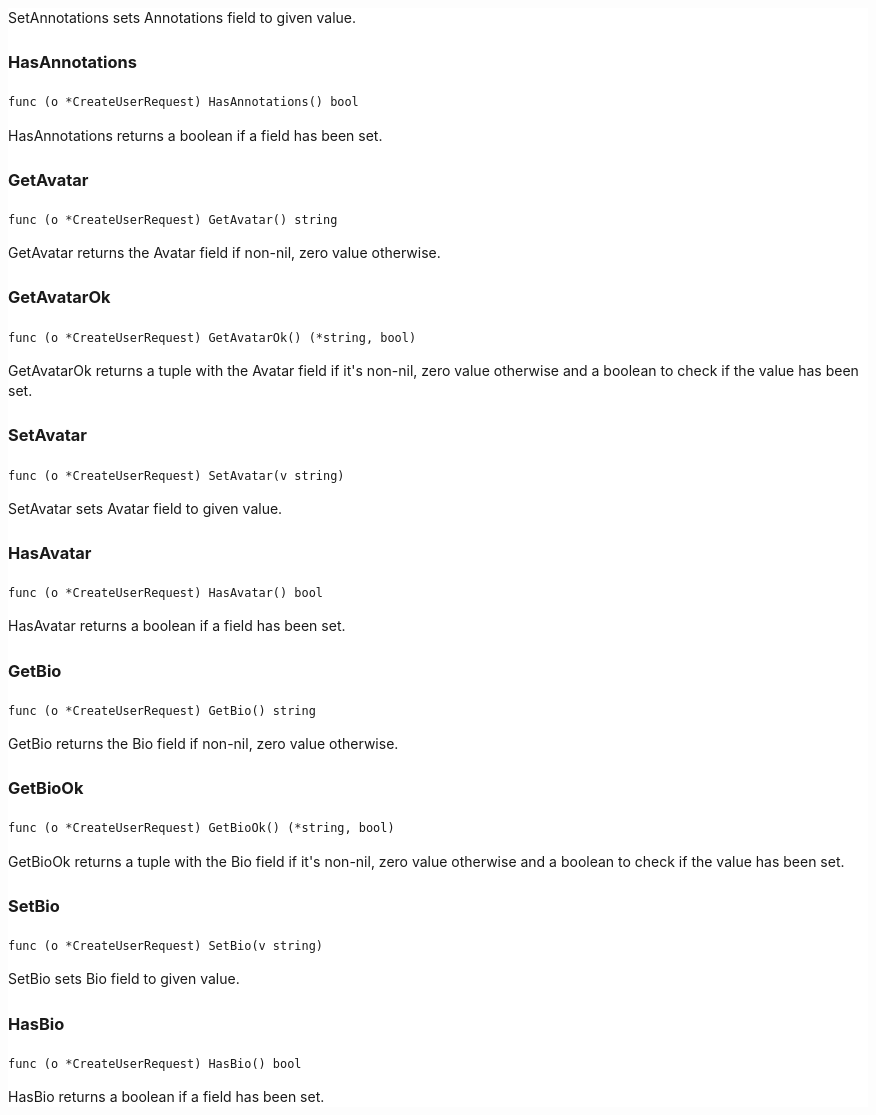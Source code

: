 SetAnnotations sets Annotations field to given value.

### HasAnnotations

`func (o *CreateUserRequest) HasAnnotations() bool`

HasAnnotations returns a boolean if a field has been set.

### GetAvatar

`func (o *CreateUserRequest) GetAvatar() string`

GetAvatar returns the Avatar field if non-nil, zero value otherwise.

### GetAvatarOk

`func (o *CreateUserRequest) GetAvatarOk() (*string, bool)`

GetAvatarOk returns a tuple with the Avatar field if it's non-nil, zero value otherwise
and a boolean to check if the value has been set.

### SetAvatar

`func (o *CreateUserRequest) SetAvatar(v string)`

SetAvatar sets Avatar field to given value.

### HasAvatar

`func (o *CreateUserRequest) HasAvatar() bool`

HasAvatar returns a boolean if a field has been set.

### GetBio

`func (o *CreateUserRequest) GetBio() string`

GetBio returns the Bio field if non-nil, zero value otherwise.

### GetBioOk

`func (o *CreateUserRequest) GetBioOk() (*string, bool)`

GetBioOk returns a tuple with the Bio field if it's non-nil, zero value otherwise
and a boolean to check if the value has been set.

### SetBio

`func (o *CreateUserRequest) SetBio(v string)`

SetBio sets Bio field to given value.

### HasBio

`func (o *CreateUserRequest) HasBio() bool`

HasBio returns a boolean if a field has been set.
